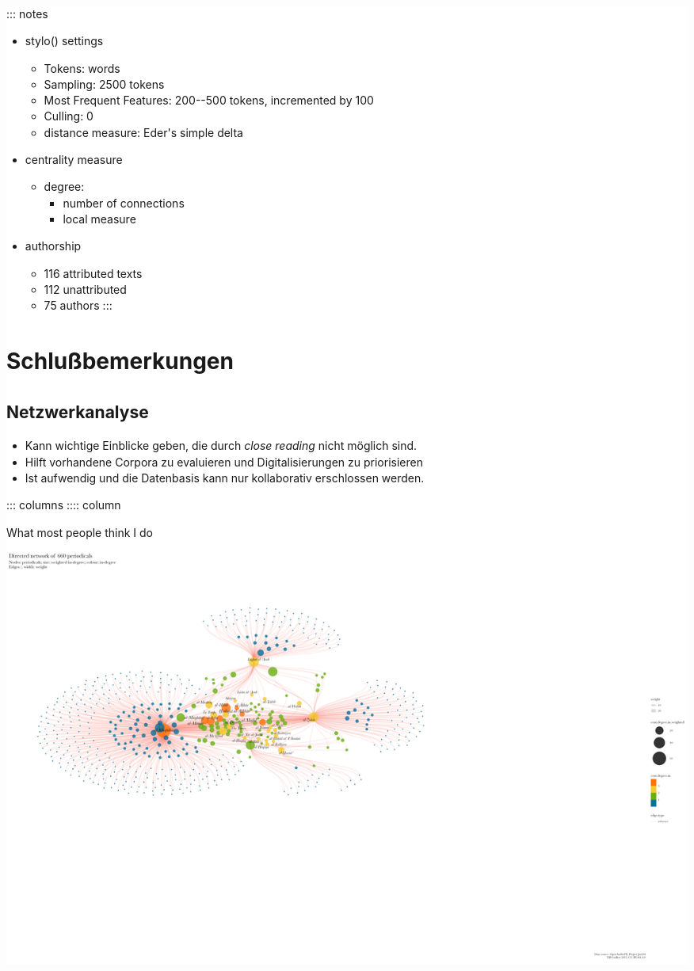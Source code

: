 ::: notes

- stylo() settings
    + Tokens: words
    - Sampling: 2500 tokens
    - Most Frequent Features: 200--500 tokens, incremented by 100
    - Culling: 0
    - distance measure: Eder's simple delta

- centrality measure
    + degree: 
        * number of connections
        * local measure
- authorship
    + 116 attributed texts
    + 112 unattributed
    + 75 authors
:::

# Schlußbemerkungen
## Netzwerkanalyse

- Kann wichtige Einblicke geben, die durch *close reading* nicht möglich sind.
- Hilft vorhandene Corpora zu evaluieren und Digitalisierungen zu priorisieren 
- Ist aufwendig und die Datenbasis kann nur kollaborativ erschlossen werden.

::: columns
:::: column

What most people think I do

![@fig:network-mentioned-periodicals-2: Netzwerk der in *al-Ḥaqāʾiq*, *al-Ḥasnāʾ*, *Lughat al-ʿArab*, *al-Muqtabas* und *al-Zuhūr* erwähnten Periodika.](../../assets/sihafa/networks/network_n_periodical-e_referenced-layout_fr-label_Latn.png)
